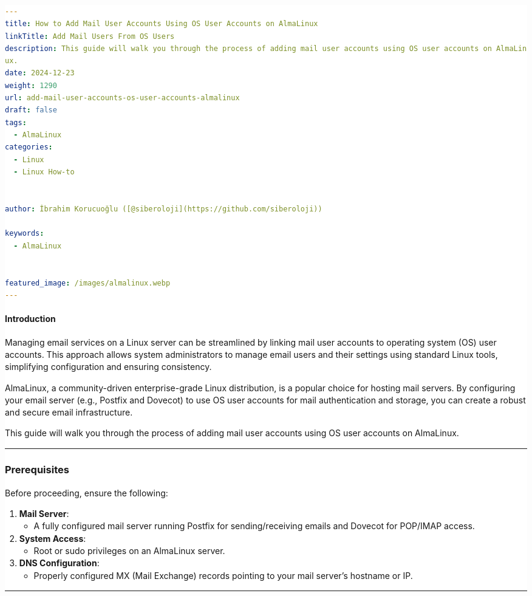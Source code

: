 ```yaml
---
title: How to Add Mail User Accounts Using OS User Accounts on AlmaLinux
linkTitle: Add Mail Users From OS Users
description: This guide will walk you through the process of adding mail user accounts using OS user accounts on AlmaLinux.
date: 2024-12-23
weight: 1290
url: add-mail-user-accounts-os-user-accounts-almalinux
draft: false
tags:
  - AlmaLinux
categories:
  - Linux
  - Linux How-to


author: İbrahim Korucuoğlu ([@siberoloji](https://github.com/siberoloji))

keywords:
  - AlmaLinux


featured_image: /images/almalinux.webp
---
```

#### **Introduction**  
Managing email services on a Linux server can be streamlined by linking mail user accounts to operating system (OS) user accounts. This approach allows system administrators to manage email users and their settings using standard Linux tools, simplifying configuration and ensuring consistency.  

AlmaLinux, a community-driven enterprise-grade Linux distribution, is a popular choice for hosting mail servers. By configuring your email server (e.g., Postfix and Dovecot) to use OS user accounts for mail authentication and storage, you can create a robust and secure email infrastructure.  

This guide will walk you through the process of adding mail user accounts using OS user accounts on AlmaLinux.

---

### **Prerequisites**  

Before proceeding, ensure the following:  

1. **Mail Server**:  
   - A fully configured mail server running Postfix for sending/receiving emails and Dovecot for POP/IMAP access.  
2. **System Access**:  
   - Root or sudo privileges on an AlmaLinux server.  
3. **DNS Configuration**:  
   - Properly configured MX (Mail Exchange) records pointing to your mail server’s hostname or IP.  

---
